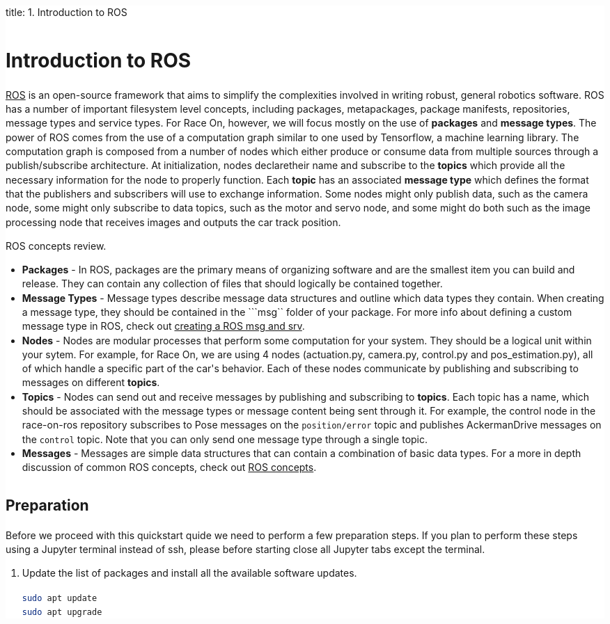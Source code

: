 title: 1. Introduction to ROS

# Introduction to ROS

[ROS](https://wiki.ros.org/ROS/Introduction) is an open-source framework that aims to simplify the complexities involved in writing robust, general robotics software. ROS has a number of important filesystem level concepts, including packages, metapackages, package manifests, repositories, message types and service types. For Race On, however, we will focus mostly on the use of **packages** and **message types**. 
The power of ROS comes from the use of a computation graph similar to one used by Tensorflow, a machine learning library. The computation graph is composed from a number of nodes which either produce or consume data from multiple sources through a publish/subscribe architecture. At initialization, nodes declaretheir name and subscribe to the **topics** which provide all the necessary information for the node to properly function. Each **topic** has an associated **message type** which defines the format that the publishers and subscribers will use to exchange information. Some nodes might only publish data, such as the camera node, some might only subscribe to data topics, such as the motor and servo node, and some might do both such as the image processing node that receives images and outputs the car track position.

ROS concepts review.

* **Packages** - In ROS, packages are the primary means of organizing software and are the smallest item you can build and release. They can contain any collection of files that should logically be contained together.
* **Message Types** - Message types describe message data structures and outline which data types they contain. When creating a message type, they should be contained in the ```msg`` folder of your package. For more info about defining a custom message type in ROS, check out [creating a ROS msg and srv](https://wiki.ros.org/ROS/Tutorials/CreatingMsgAndSrv).
* **Nodes** - Nodes are modular processes that perform some computation for your system. They should be a logical unit within your sytem. For example, for Race On, we are using 4 nodes (actuation.py, camera.py, control.py and pos_estimation.py), all of which handle a specific part of the car's behavior. Each of these nodes communicate by publishing and subscribing to messages on different **topics**. 
* **Topics** - Nodes can send out and receive messages by publishing and subscribing to **topics**. Each topic has a name, which should be associated with the message types or message content being sent through it. For example, the control node in the race-on-ros repository subscribes to Pose messages on the ```position/error``` topic and publishes AckermanDrive messages on the ```control``` topic. Note that you can only send one message type through a single topic. 
* **Messages** - Messages are simple data structures that can contain a combination of basic data types. 
For a more in depth discussion of common ROS concepts, check out [ROS concepts](https://wiki.ros.org/ROS/Concepts).

## Preparation

Before we proceed with this quickstart quide we need to perform a few preparation steps. If you plan to perform these steps using a Jupyter terminal instead of ssh, please before starting close all Jupyter tabs except the terminal.

1. Update the list of packages and install all the available software updates.
    ```bash
    sudo apt update
    sudo apt upgrade
    ```
    